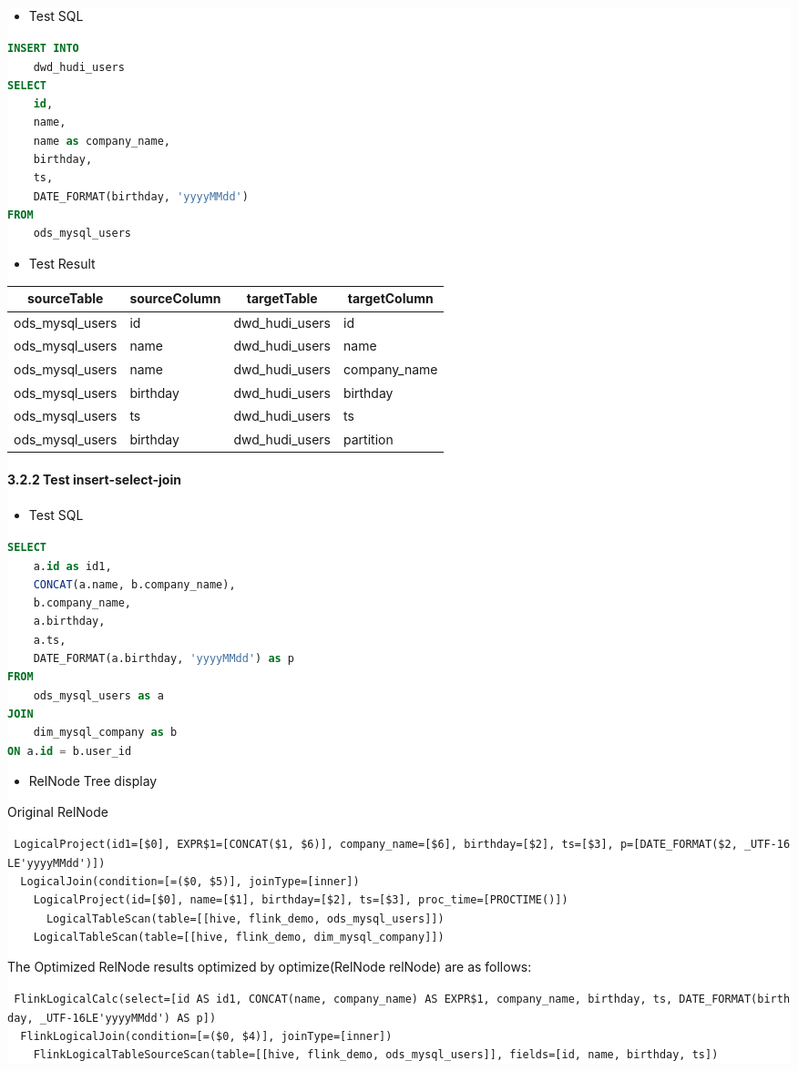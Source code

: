 - Test SQL

```sql
INSERT INTO
    dwd_hudi_users
SELECT
    id,
    name,
    name as company_name,
    birthday,
    ts,
    DATE_FORMAT(birthday, 'yyyyMMdd')
FROM
    ods_mysql_users
```

- Test Result

| **sourceTable** | **sourceColumn** | **targetTable** | **targetColumn** |
| --- | --- | --- | --- |
| ods_mysql_users | id | dwd_hudi_users | id |
| ods_mysql_users | name | dwd_hudi_users | name |
| ods_mysql_users | name | dwd_hudi_users | company_name |
| ods_mysql_users | birthday | dwd_hudi_users | birthday |
| ods_mysql_users | ts | dwd_hudi_users | ts |
| ods_mysql_users | birthday | dwd_hudi_users | partition |

#### 3.2.2 Test insert-select-join

- Test SQL

```sql
SELECT
    a.id as id1,
    CONCAT(a.name, b.company_name),
    b.company_name,
    a.birthday,
    a.ts,
    DATE_FORMAT(a.birthday, 'yyyyMMdd') as p
FROM
    ods_mysql_users as a
JOIN 
    dim_mysql_company as b
ON a.id = b.user_id
```

- RelNode Tree display

Original RelNode
```shell
 LogicalProject(id1=[$0], EXPR$1=[CONCAT($1, $6)], company_name=[$6], birthday=[$2], ts=[$3], p=[DATE_FORMAT($2, _UTF-16LE'yyyyMMdd')])
  LogicalJoin(condition=[=($0, $5)], joinType=[inner])
    LogicalProject(id=[$0], name=[$1], birthday=[$2], ts=[$3], proc_time=[PROCTIME()])
      LogicalTableScan(table=[[hive, flink_demo, ods_mysql_users]])
    LogicalTableScan(table=[[hive, flink_demo, dim_mysql_company]])
```
The Optimized RelNode results optimized by optimize(RelNode relNode) are as follows:
```shell
 FlinkLogicalCalc(select=[id AS id1, CONCAT(name, company_name) AS EXPR$1, company_name, birthday, ts, DATE_FORMAT(birthday, _UTF-16LE'yyyyMMdd') AS p])
  FlinkLogicalJoin(condition=[=($0, $4)], joinType=[inner])
    FlinkLogicalTableSourceScan(table=[[hive, flink_demo, ods_mysql_users]], fields=[id, name, birthday, ts])
```